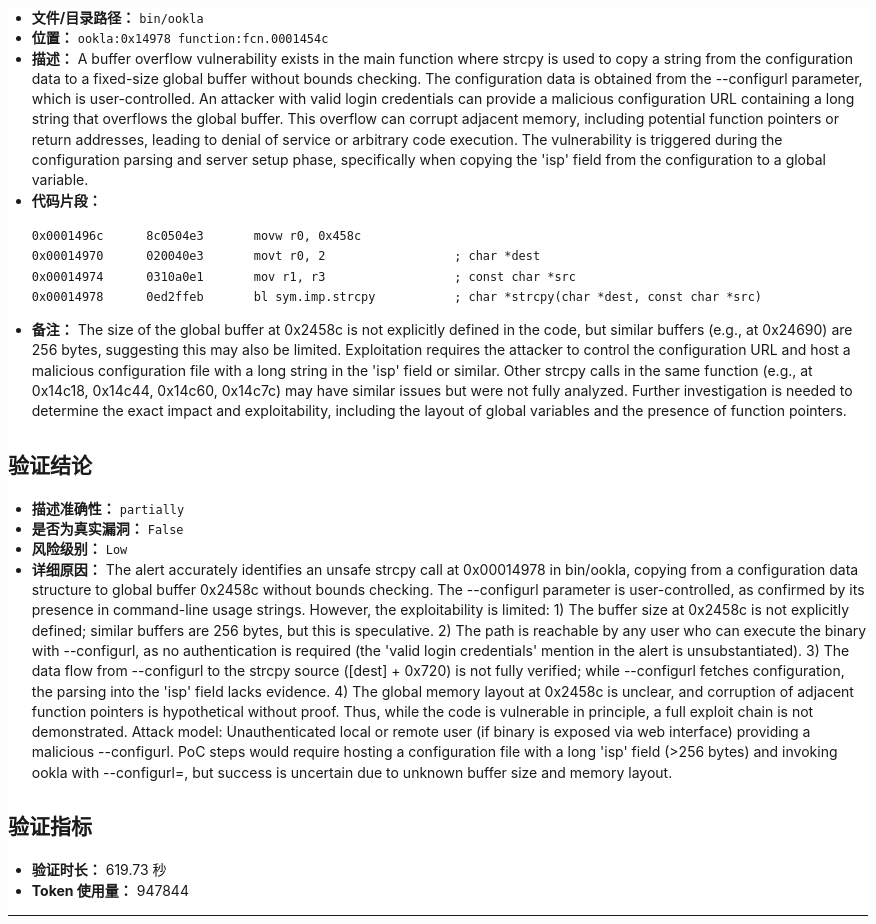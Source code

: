 - **文件/目录路径：** `bin/ookla`
- **位置：** `ookla:0x14978 function:fcn.0001454c`
- **描述：** A buffer overflow vulnerability exists in the main function where strcpy is used to copy a string from the configuration data to a fixed-size global buffer without bounds checking. The configuration data is obtained from the --configurl parameter, which is user-controlled. An attacker with valid login credentials can provide a malicious configuration URL containing a long string that overflows the global buffer. This overflow can corrupt adjacent memory, including potential function pointers or return addresses, leading to denial of service or arbitrary code execution. The vulnerability is triggered during the configuration parsing and server setup phase, specifically when copying the 'isp' field from the configuration to a global variable.
- **代码片段：**
  ```
  0x0001496c      8c0504e3       movw r0, 0x458c
  0x00014970      020040e3       movt r0, 2                  ; char *dest
  0x00014974      0310a0e1       mov r1, r3                  ; const char *src
  0x00014978      0ed2ffeb       bl sym.imp.strcpy           ; char *strcpy(char *dest, const char *src)
  ```
- **备注：** The size of the global buffer at 0x2458c is not explicitly defined in the code, but similar buffers (e.g., at 0x24690) are 256 bytes, suggesting this may also be limited. Exploitation requires the attacker to control the configuration URL and host a malicious configuration file with a long string in the 'isp' field or similar. Other strcpy calls in the same function (e.g., at 0x14c18, 0x14c44, 0x14c60, 0x14c7c) may have similar issues but were not fully analyzed. Further investigation is needed to determine the exact impact and exploitability, including the layout of global variables and the presence of function pointers.

## 验证结论

- **描述准确性：** `partially`
- **是否为真实漏洞：** `False`
- **风险级别：** `Low`
- **详细原因：** The alert accurately identifies an unsafe strcpy call at 0x00014978 in bin/ookla, copying from a configuration data structure to global buffer 0x2458c without bounds checking. The --configurl parameter is user-controlled, as confirmed by its presence in command-line usage strings. However, the exploitability is limited: 1) The buffer size at 0x2458c is not explicitly defined; similar buffers are 256 bytes, but this is speculative. 2) The path is reachable by any user who can execute the binary with --configurl, as no authentication is required (the 'valid login credentials' mention in the alert is unsubstantiated). 3) The data flow from --configurl to the strcpy source ([dest] + 0x720) is not fully verified; while --configurl fetches configuration, the parsing into the 'isp' field lacks evidence. 4) The global memory layout at 0x2458c is unclear, and corruption of adjacent function pointers is hypothetical without proof. Thus, while the code is vulnerable in principle, a full exploit chain is not demonstrated. Attack model: Unauthenticated local or remote user (if binary is exposed via web interface) providing a malicious --configurl. PoC steps would require hosting a configuration file with a long 'isp' field (>256 bytes) and invoking ookla with --configurl=<malicious-url>, but success is uncertain due to unknown buffer size and memory layout.

## 验证指标

- **验证时长：** 619.73 秒
- **Token 使用量：** 947844

---